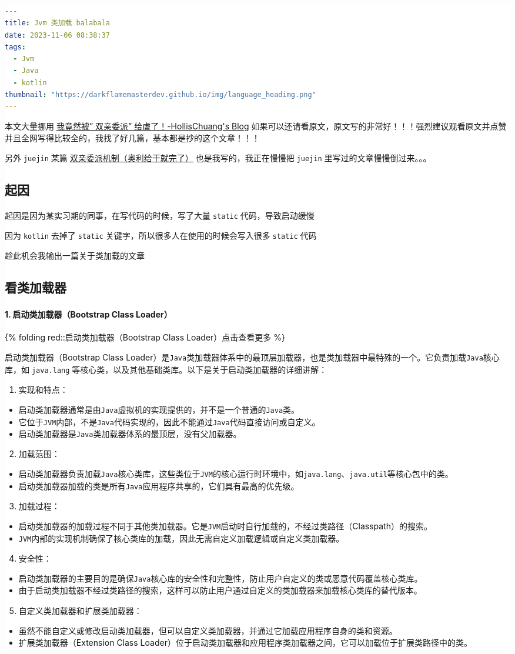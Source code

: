 ```yaml
---
title: Jvm 类加载 balabala
date: 2023-11-06 08:38:37
tags:
  - Jvm
  - Java
  - kotlin
thumbnail: "https://darkflamemasterdev.github.io/img/language_headimg.png"
---
```


本文大量挪用 [我竟然被” 双亲委派” 给虐了！-HollisChuang's Blog](https://www.hollischuang.com/archives/6055) 
如果可以还请看原文，原文写的非常好！！！强烈建议观看原文并点赞 
并且全网写得比较全的，我找了好几篇，基本都是抄的这个文章！！！

另外 `juejin` 某篇 [双亲委派机制（奥利给干就完了）](https://juejin.cn/post/7218916720324182071) 也是我写的，我正在慢慢把 `juejin` 里写过的文章慢慢倒过来。。。

## 起因

起因是因为某实习期的同事，在写代码的时候，写了大量 `static` 代码，导致启动缓慢

因为 `kotlin` 去掉了 `static` 关键字，所以很多人在使用的时候会写入很多 `static` 代码

趁此机会我输出一篇关于类加载的文章

## 看类加载器

#### 1. 启动类加载器（Bootstrap Class Loader）

{% folding red::启动类加载器（Bootstrap Class Loader）点击查看更多 %}

启动类加载器（Bootstrap Class Loader）是`Java`类加载器体系中的最顶层加载器，也是类加载器中最特殊的一个。它负责加载`Java`核心库，如 `java.lang` 等核心类，以及其他基础类库。以下是关于启动类加载器的详细讲解：

1. 实现和特点：
  - 启动类加载器通常是由`Java`虚拟机的实现提供的，并不是一个普通的`Java`类。
  - 它位于`JVM`内部，不是`Java`代码实现的，因此不能通过`Java`代码直接访问或自定义。
  - 启动类加载器是`Java`类加载器体系的最顶层，没有父加载器。

2. 加载范围：
 - 启动类加载器负责加载`Java`核心类库，这些类位于`JVM`的核心运行时环境中，如`java.lang`、`java.util`等核心包中的类。
 - 启动类加载器加载的类是所有`Java`应用程序共享的，它们具有最高的优先级。

3. 加载过程：
 - 启动类加载器的加载过程不同于其他类加载器。它是`JVM`启动时自行加载的，不经过类路径（Classpath）的搜索。
 - `JVM`内部的实现机制确保了核心类库的加载，因此无需自定义加载逻辑或自定义类加载器。

4. 安全性：
 - 启动类加载器的主要目的是确保`Java`核心库的安全性和完整性，防止用户自定义的类或恶意代码覆盖核心类库。
 - 由于启动类加载器不经过类路径的搜索，这样可以防止用户通过自定义的类加载器来加载核心类库的替代版本。

5. 自定义类加载器和扩展类加载器：
 - 虽然不能自定义或修改启动类加载器，但可以自定义类加载器，并通过它加载应用程序自身的类和资源。
 - 扩展类加载器（Extension Class Loader）位于启动类加载器和应用程序类加载器之间，它可以加载位于扩展类路径中的类。
